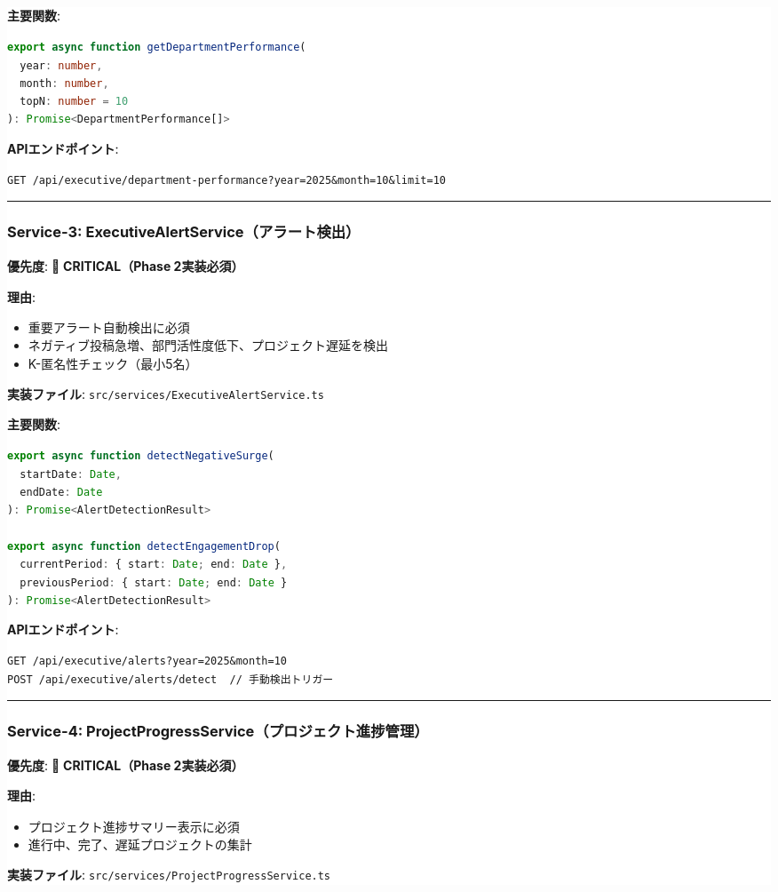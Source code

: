 **主要関数**:
```typescript
export async function getDepartmentPerformance(
  year: number,
  month: number,
  topN: number = 10
): Promise<DepartmentPerformance[]>
```

**APIエンドポイント**:
```
GET /api/executive/department-performance?year=2025&month=10&limit=10
```

---

### Service-3: ExecutiveAlertService（アラート検出）

**優先度**: 🔴 **CRITICAL（Phase 2実装必須）**

**理由**:
- 重要アラート自動検出に必須
- ネガティブ投稿急増、部門活性度低下、プロジェクト遅延を検出
- K-匿名性チェック（最小5名）

**実装ファイル**: `src/services/ExecutiveAlertService.ts`

**主要関数**:
```typescript
export async function detectNegativeSurge(
  startDate: Date,
  endDate: Date
): Promise<AlertDetectionResult>

export async function detectEngagementDrop(
  currentPeriod: { start: Date; end: Date },
  previousPeriod: { start: Date; end: Date }
): Promise<AlertDetectionResult>
```

**APIエンドポイント**:
```
GET /api/executive/alerts?year=2025&month=10
POST /api/executive/alerts/detect  // 手動検出トリガー
```

---

### Service-4: ProjectProgressService（プロジェクト進捗管理）

**優先度**: 🔴 **CRITICAL（Phase 2実装必須）**

**理由**:
- プロジェクト進捗サマリー表示に必須
- 進行中、完了、遅延プロジェクトの集計

**実装ファイル**: `src/services/ProjectProgressService.ts`
